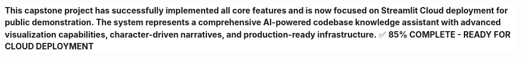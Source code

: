 **This capstone project has successfully implemented all core features and is now focused on Streamlit Cloud deployment for public demonstration. The system represents a comprehensive AI-powered codebase knowledge assistant with advanced visualization capabilities, character-driven narratives, and production-ready infrastructure.** ✅ **85% COMPLETE - READY FOR CLOUD DEPLOYMENT** 